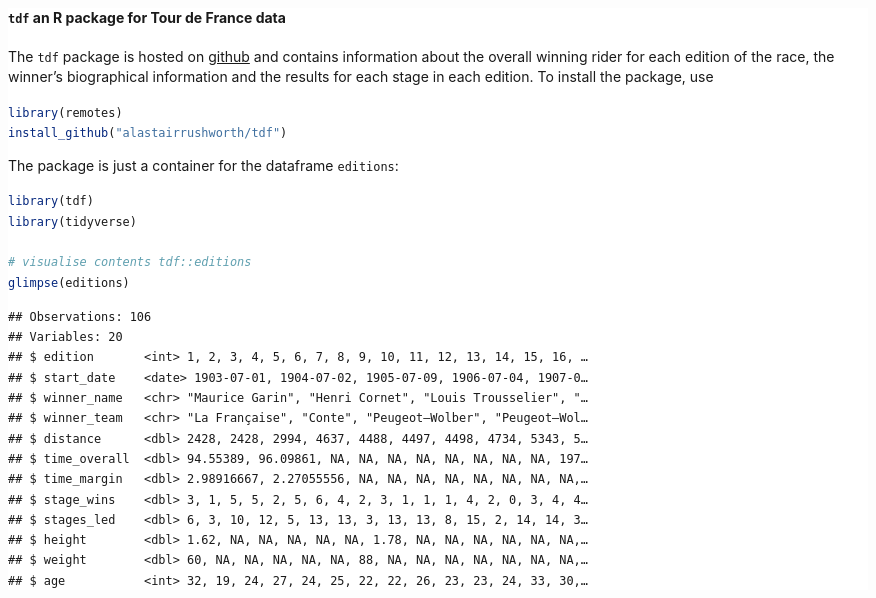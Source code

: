 #### `tdf` an R package for Tour de France data

The `tdf` package is hosted on
[github](https://github.com/alastairrushworth/tdf) and contains
information about the overall winning rider for each edition of the
race, the winner’s biographical information and the results for each
stage in each edition. To install the package, use

``` r
library(remotes)
install_github("alastairrushworth/tdf")
```

The package is just a container for the dataframe `editions`:

``` r
library(tdf)
library(tidyverse)

# visualise contents tdf::editions
glimpse(editions)
```

    ## Observations: 106
    ## Variables: 20
    ## $ edition       <int> 1, 2, 3, 4, 5, 6, 7, 8, 9, 10, 11, 12, 13, 14, 15, 16, …
    ## $ start_date    <date> 1903-07-01, 1904-07-02, 1905-07-09, 1906-07-04, 1907-0…
    ## $ winner_name   <chr> "Maurice Garin", "Henri Cornet", "Louis Trousselier", "…
    ## $ winner_team   <chr> "La Française", "Conte", "Peugeot–Wolber", "Peugeot–Wol…
    ## $ distance      <dbl> 2428, 2428, 2994, 4637, 4488, 4497, 4498, 4734, 5343, 5…
    ## $ time_overall  <dbl> 94.55389, 96.09861, NA, NA, NA, NA, NA, NA, NA, NA, 197…
    ## $ time_margin   <dbl> 2.98916667, 2.27055556, NA, NA, NA, NA, NA, NA, NA, NA,…
    ## $ stage_wins    <dbl> 3, 1, 5, 5, 2, 5, 6, 4, 2, 3, 1, 1, 1, 4, 2, 0, 3, 4, 4…
    ## $ stages_led    <dbl> 6, 3, 10, 12, 5, 13, 13, 3, 13, 13, 8, 15, 2, 14, 14, 3…
    ## $ height        <dbl> 1.62, NA, NA, NA, NA, NA, 1.78, NA, NA, NA, NA, NA, NA,…
    ## $ weight        <dbl> 60, NA, NA, NA, NA, NA, 88, NA, NA, NA, NA, NA, NA, NA,…
    ## $ age           <int> 32, 19, 24, 27, 24, 25, 22, 22, 26, 23, 23, 24, 33, 30,…